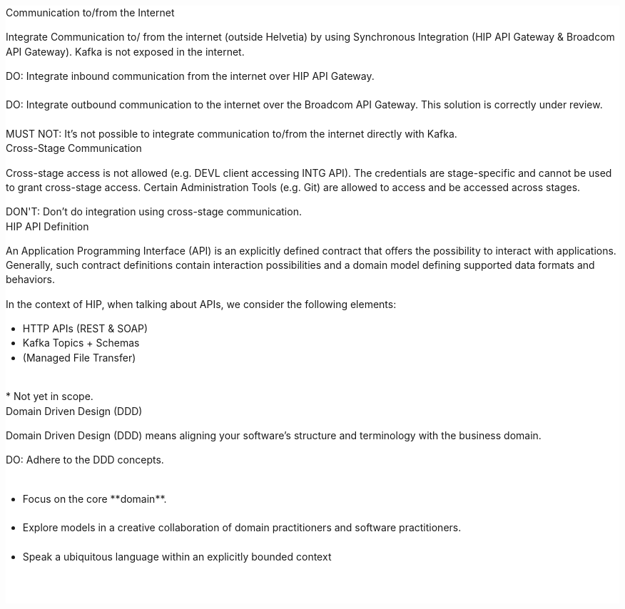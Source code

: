 <div class="my-title1">Communication to/from the Internet</div>

Integrate Communication to/ from the internet (outside Helvetia) by using Synchronous Integration (HIP API Gateway & Broadcom API Gateway). Kafka is not exposed in the internet.


<div class="full-width-section">
<div class="DO-container">
    <div class="DO-base"><span class="do-label">DO:</span> Integrate inbound communication from the internet over HIP API Gateway.</div><br>
    <div class="DO-base"><span class="do-label">DO:</span> Integrate outbound communication to the internet over the Broadcom API Gateway. This solution is correctly under review.</div><br>
    <div class="DO-base"><span class="must-not-label">MUST NOT:</span> It’s not possible to integrate communication to/from the internet directly with Kafka.</div>
</div>
</div>


<div class="my-title1">Cross-Stage Communication</div>

Cross-stage access is not allowed (e.g. DEVL client accessing INTG API). The credentials are stage-specific and cannot be used to grant cross-stage access. Certain Administration Tools (e.g. Git) are allowed to access and be accessed across stages.

<div class="full-width-section">
<div class="DO-container">
    <div class="DO-base"><span class="must-not-label">DON'T:</span> Don’t do integration using cross-stage communication.</div>
</div>
</div>


<div class="my-title1">HIP API Definition</div>

An Application Programming Interface (API) is an explicitly defined contract that offers the possibility to interact with applications. Generally, such contract definitions contain interaction possibilities and a domain model defining supported data formats and behaviors.<br>

In the context of HIP, when talking about APIs, we consider the following elements:

<div class="felsorolas">
  <ul>
    <li>HTTP APIs (REST & SOAP)</li>
    <li>Kafka Topics + Schemas</li>
    <li> (Managed File Transfer)</li>
  </ul>
</div><br>
* Not yet in scope.


<div class="my-title1">Domain Driven Design (DDD)</div>

Domain Driven Design (DDD) means aligning your software’s structure and terminology with the business domain.<br>

<div class="full-width-section">
<div class="DO-container">
    <div class="DO-base"><span class="do-label">DO:</span> Adhere to the DDD concepts.</div><br>
    <div class="felsorolas">
      <ul>
        <li>Focus on the core **domain**.</li><br>
        <li>Explore models in a creative collaboration of domain practitioners and software practitioners.</li><br>
        <li>Speak a ubiquitous language within an explicitly bounded context</li><br>
      </ul>
    </div><br>
</div>
</div>
